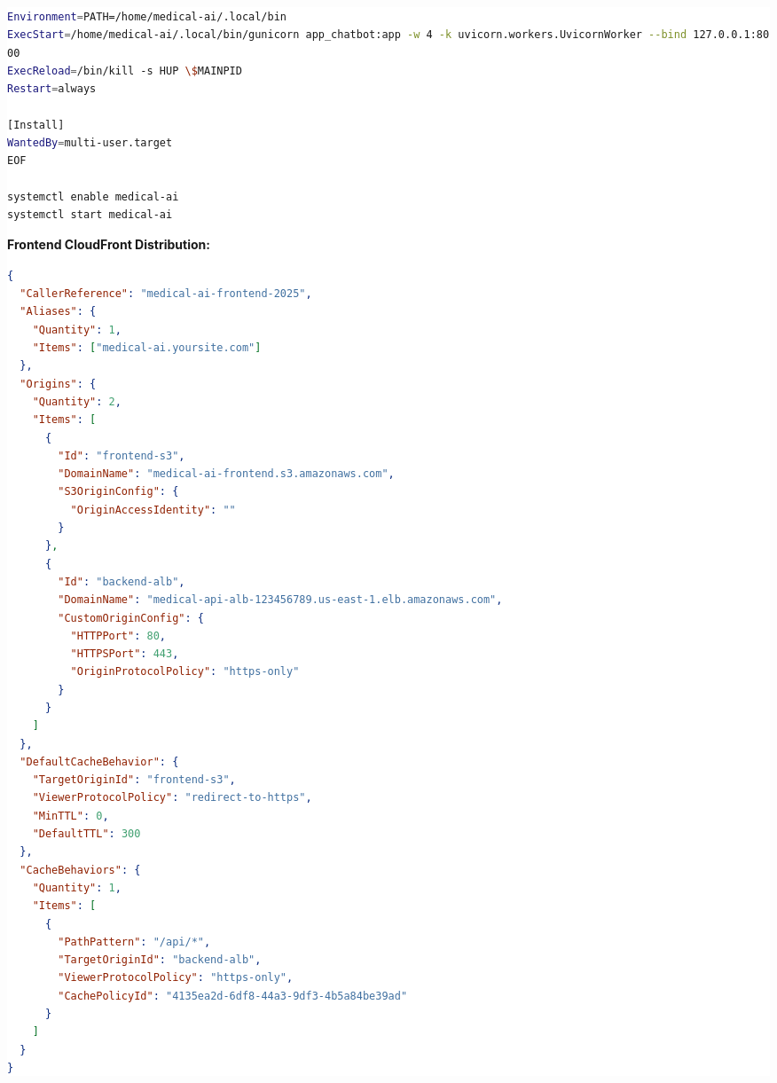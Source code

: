 ```bash
Environment=PATH=/home/medical-ai/.local/bin
ExecStart=/home/medical-ai/.local/bin/gunicorn app_chatbot:app -w 4 -k uvicorn.workers.UvicornWorker --bind 127.0.0.1:8000
ExecReload=/bin/kill -s HUP \$MAINPID
Restart=always

[Install]
WantedBy=multi-user.target
EOF

systemctl enable medical-ai
systemctl start medical-ai
```

**Frontend CloudFront Distribution:**
```json
{
  "CallerReference": "medical-ai-frontend-2025",
  "Aliases": {
    "Quantity": 1,
    "Items": ["medical-ai.yoursite.com"]
  },
  "Origins": {
    "Quantity": 2,
    "Items": [
      {
        "Id": "frontend-s3",
        "DomainName": "medical-ai-frontend.s3.amazonaws.com",
        "S3OriginConfig": {
          "OriginAccessIdentity": ""
        }
      },
      {
        "Id": "backend-alb",
        "DomainName": "medical-api-alb-123456789.us-east-1.elb.amazonaws.com",
        "CustomOriginConfig": {
          "HTTPPort": 80,
          "HTTPSPort": 443,
          "OriginProtocolPolicy": "https-only"
        }
      }
    ]
  },
  "DefaultCacheBehavior": {
    "TargetOriginId": "frontend-s3",
    "ViewerProtocolPolicy": "redirect-to-https",
    "MinTTL": 0,
    "DefaultTTL": 300
  },
  "CacheBehaviors": {
    "Quantity": 1,
    "Items": [
      {
        "PathPattern": "/api/*",
        "TargetOriginId": "backend-alb",
        "ViewerProtocolPolicy": "https-only",
        "CachePolicyId": "4135ea2d-6df8-44a3-9df3-4b5a84be39ad"
      }
    ]
  }
}
```
